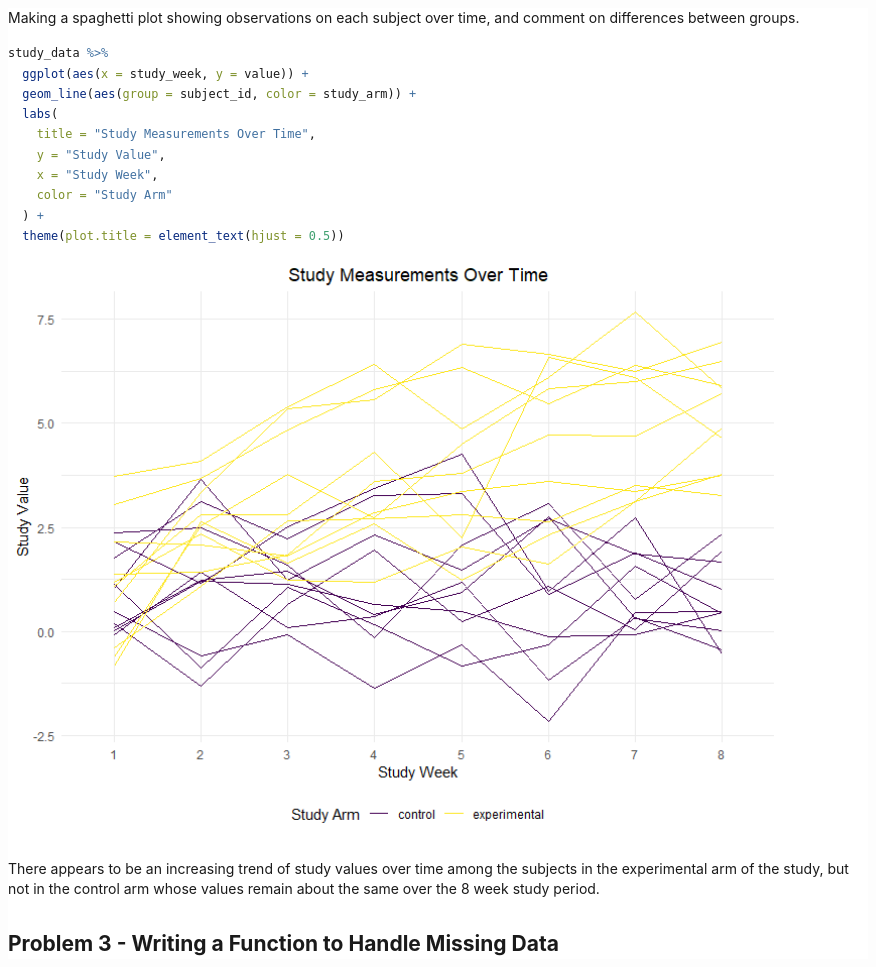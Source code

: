 Making a spaghetti plot showing observations on each subject over time, and comment on differences between groups.


```r
study_data %>% 
  ggplot(aes(x = study_week, y = value)) +
  geom_line(aes(group = subject_id, color = study_arm)) + 
  labs(
    title = "Study Measurements Over Time", 
    y = "Study Value",
    x = "Study Week", 
    color = "Study Arm"
  ) + 
  theme(plot.title = element_text(hjust = 0.5))
```

<img src="p8105_hw5_kk3154_files/figure-gfm/unnamed-chunk-8-1.png" width="90%" />

There appears to be an increasing trend of study values over time among the subjects in the experimental arm of the study, but not in the control arm whose values remain about the same over the 8 week study period.

## Problem 3 - Writing a Function to Handle Missing Data
